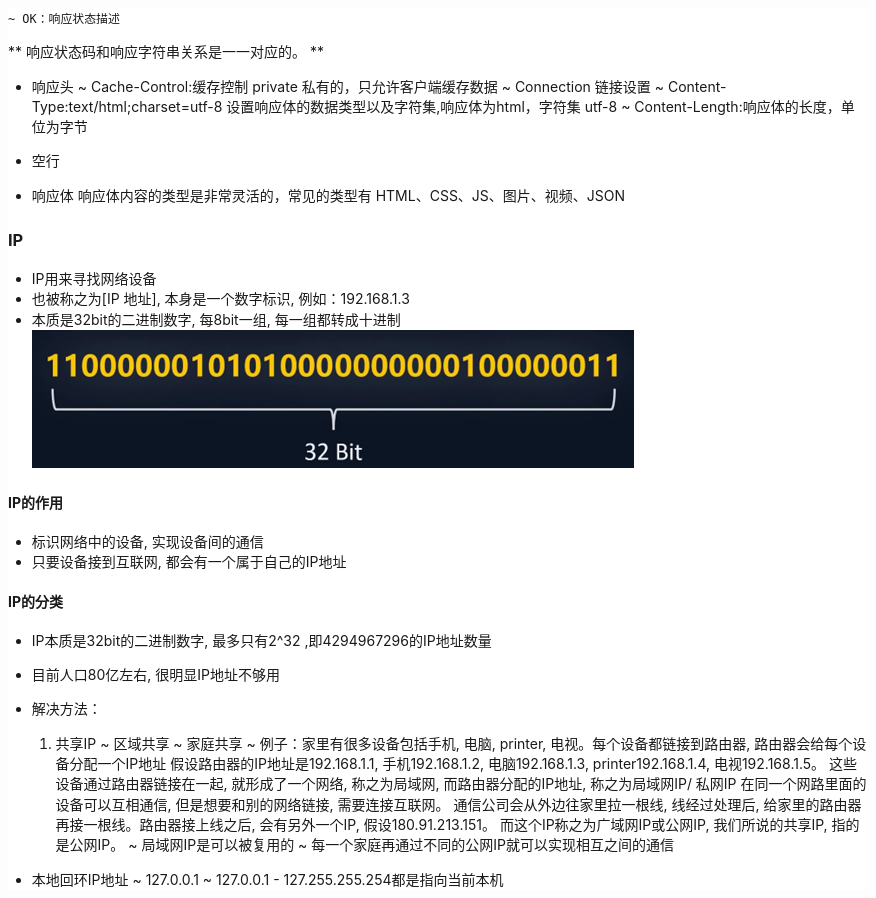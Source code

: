     ~ OK：响应状态描述
** 响应状态码和响应字符串关系是一一对应的。 **

- 响应头
    ~ Cache-Control:缓存控制 private 私有的，只允许客户端缓存数据
    ~ Connection 链接设置
    ~ Content-Type:text/html;charset=utf-8 设置响应体的数据类型以及字符集,响应体为html，字符集 utf-8
    ~ Content-Length:响应体的长度，单位为字节

- 空行

- 响应体
    响应体内容的类型是非常灵活的，常见的类型有 HTML、CSS、JS、图片、视频、JSON



### IP
- IP用来寻找网络设备
- 也被称之为[IP 地址], 本身是一个数字标识, 例如：192.168.1.3
- 本质是32bit的二进制数字, 每8bit一组, 每一组都转成十进制
    ![32bit的二进制数字](/NodeJS/asset/images/32bit的二进制数字.png "32bit的二进制数字")

#### IP的作用
- 标识网络中的设备, 实现设备间的通信
- 只要设备接到互联网, 都会有一个属于自己的IP地址

#### IP的分类
- IP本质是32bit的二进制数字, 最多只有2^32 ,即4294967296的IP地址数量
- 目前人口80亿左右, 很明显IP地址不够用
- 解决方法：
    1. 共享IP
        ~ 区域共享
        ~ 家庭共享
        ~ 例子：家里有很多设备包括手机, 电脑, printer, 电视。每个设备都链接到路由器, 路由器会给每个设备分配一个IP地址
               假设路由器的IP地址是192.168.1.1, 手机192.168.1.2, 电脑192.168.1.3, printer192.168.1.4, 电视192.168.1.5。
               这些设备通过路由器链接在一起, 就形成了一个网络, 称之为局域网, 而路由器分配的IP地址, 称之为局域网IP/ 私网IP
               在同一个网路里面的设备可以互相通信, 但是想要和别的网络链接, 需要连接互联网。
               通信公司会从外边往家里拉一根线, 线经过处理后, 给家里的路由器再接一根线。路由器接上线之后, 会有另外一个IP, 
               假设180.91.213.151。
               而这个IP称之为广域网IP或公网IP, 我们所说的共享IP, 指的是公网IP。
        ~ 局域网IP是可以被复用的
        ~ 每一个家庭再通过不同的公网IP就可以实现相互之间的通信

- 本地回环IP地址
    ~ 127.0.0.1
    ~ 127.0.0.1 - 127.255.255.254都是指向当前本机
